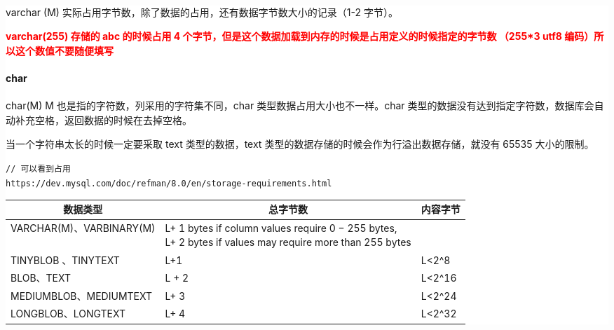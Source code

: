 varchar (M) 实际占用字节数，除了数据的占用，还有数据字节数大小的记录（1-2 字节）。

<font color=red>**varchar(255) 存储的 abc 的时候占用 4 个字节，但是这个数据加载到内存的时候是占用定义的时候指定的字节数 （255*3 utf8 编码）所以这个数值不要随便填写**</font>

#### char

char(M) M 也是指的字符数，列采用的字符集不同，char 类型数据占用大小也不一样。char 类型的数据没有达到指定字符数，数据库会自动补充空格，返回数据的时候在去掉空格。

当一个字符串太长的时候一定要采取 text 类型的数据，text 类型的数据存储的时候会作为行溢出数据存储，就没有 65535 大小的限制。

```txt
// 可以看到占用
https://dev.mysql.com/doc/refman/8.0/en/storage-requirements.html
```

| 数据类型                 | 总字节数                                                                                                   | 内容字节 |
| ------------------------ | ---------------------------------------------------------------------------------------------------------- | -------- |
| VARCHAR(M)、VARBINARY(M) | L+ 1 bytes if column values require 0 − 255 bytes,<br>L+ 2 bytes if values may require more than 255 bytes |          |
| TINYBLOB 、TINYTEXT      | L+1                                                                                                        | L<2^8    |
| BLOB、TEXT               | L + 2                                                                                                      | L<2^16   |
| MEDIUMBLOB、MEDIUMTEXT   | L+ 3                                                                                                       | L<2^24   |
| LONGBLOB、LONGTEXT       | L+ 4                                                                                                       | L<2^32   |

